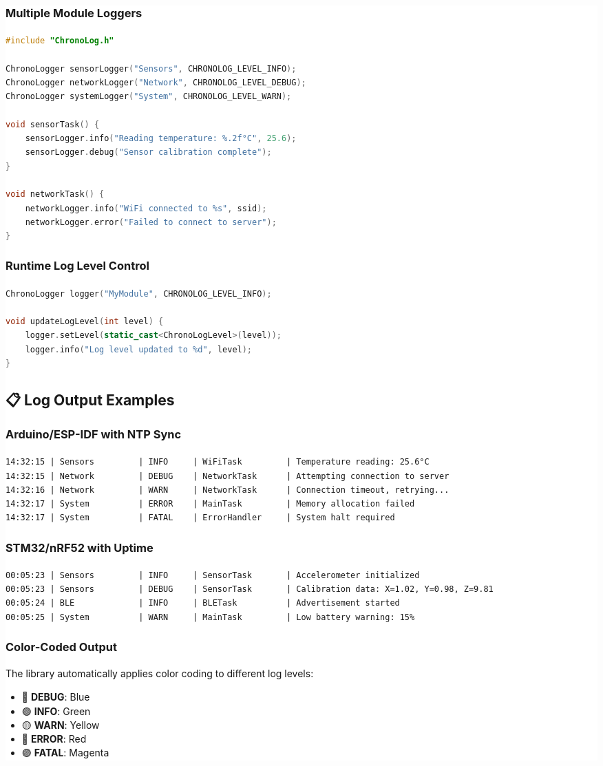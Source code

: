 ### Multiple Module Loggers

```cpp
#include "ChronoLog.h"

ChronoLogger sensorLogger("Sensors", CHRONOLOG_LEVEL_INFO);
ChronoLogger networkLogger("Network", CHRONOLOG_LEVEL_DEBUG);  
ChronoLogger systemLogger("System", CHRONOLOG_LEVEL_WARN);

void sensorTask() {
    sensorLogger.info("Reading temperature: %.2f°C", 25.6);
    sensorLogger.debug("Sensor calibration complete");
}

void networkTask() {
    networkLogger.info("WiFi connected to %s", ssid);
    networkLogger.error("Failed to connect to server");
}
```

### Runtime Log Level Control

```cpp
ChronoLogger logger("MyModule", CHRONOLOG_LEVEL_INFO);

void updateLogLevel(int level) {
    logger.setLevel(static_cast<ChronoLogLevel>(level));
    logger.info("Log level updated to %d", level);
}
```

## 📋 Log Output Examples

### Arduino/ESP-IDF with NTP Sync
```
14:32:15 | Sensors         | INFO     | WiFiTask         | Temperature reading: 25.6°C
14:32:15 | Network         | DEBUG    | NetworkTask      | Attempting connection to server
14:32:16 | Network         | WARN     | NetworkTask      | Connection timeout, retrying...
14:32:17 | System          | ERROR    | MainTask         | Memory allocation failed
14:32:17 | System          | FATAL    | ErrorHandler     | System halt required
```

### STM32/nRF52 with Uptime
```
00:05:23 | Sensors         | INFO     | SensorTask       | Accelerometer initialized
00:05:23 | Sensors         | DEBUG    | SensorTask       | Calibration data: X=1.02, Y=0.98, Z=9.81
00:05:24 | BLE             | INFO     | BLETask          | Advertisement started
00:05:25 | System          | WARN     | MainTask         | Low battery warning: 15%
```

### Color-Coded Output
The library automatically applies color coding to different log levels:
- 🔵 **DEBUG**: Blue
- 🟢 **INFO**: Green  
- 🟡 **WARN**: Yellow
- 🔴 **ERROR**: Red
- 🟣 **FATAL**: Magenta
